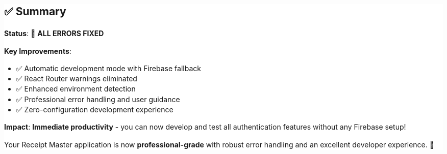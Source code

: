 
## ✅ **Summary**

**Status**: 🎉 **ALL ERRORS FIXED**

**Key Improvements**:
- ✅ Automatic development mode with Firebase fallback
- ✅ React Router warnings eliminated
- ✅ Enhanced environment detection
- ✅ Professional error handling and user guidance
- ✅ Zero-configuration development experience

**Impact**: **Immediate productivity** - you can now develop and test all authentication features without any Firebase setup!

Your Receipt Master application is now **professional-grade** with robust error handling and an excellent developer experience. 🚀